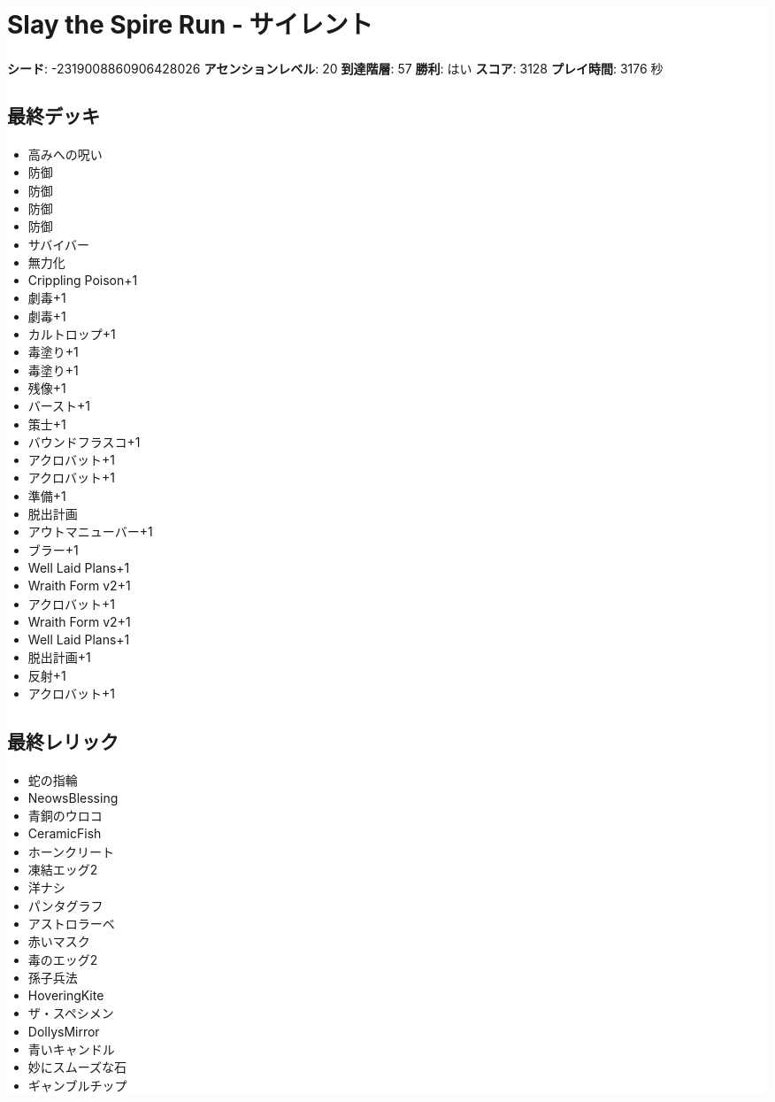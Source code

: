 # Slay the Spire Run - サイレント

**シード**: -2319008860906428026
**アセンションレベル**: 20
**到達階層**: 57
**勝利**: はい
**スコア**: 3128
**プレイ時間**: 3176 秒

## 最終デッキ
- 高みへの呪い
- 防御
- 防御
- 防御
- 防御
- サバイバー
- 無力化
- Crippling Poison+1
- 劇毒+1
- 劇毒+1
- カルトロップ+1
- 毒塗り+1
- 毒塗り+1
- 残像+1
- バースト+1
- 策士+1
- バウンドフラスコ+1
- アクロバット+1
- アクロバット+1
- 準備+1
- 脱出計画
- アウトマニューバー+1
- ブラー+1
- Well Laid Plans+1
- Wraith Form v2+1
- アクロバット+1
- Wraith Form v2+1
- Well Laid Plans+1
- 脱出計画+1
- 反射+1
- アクロバット+1

## 最終レリック
- 蛇の指輪
- NeowsBlessing
- 青銅のウロコ
- CeramicFish
- ホーンクリート
- 凍結エッグ2
- 洋ナシ
- パンタグラフ
- アストロラーベ
- 赤いマスク
- 毒のエッグ2
- 孫子兵法
- HoveringKite
- ザ・スペシメン
- DollysMirror
- 青いキャンドル
- 妙にスムーズな石
- ギャンブルチップ